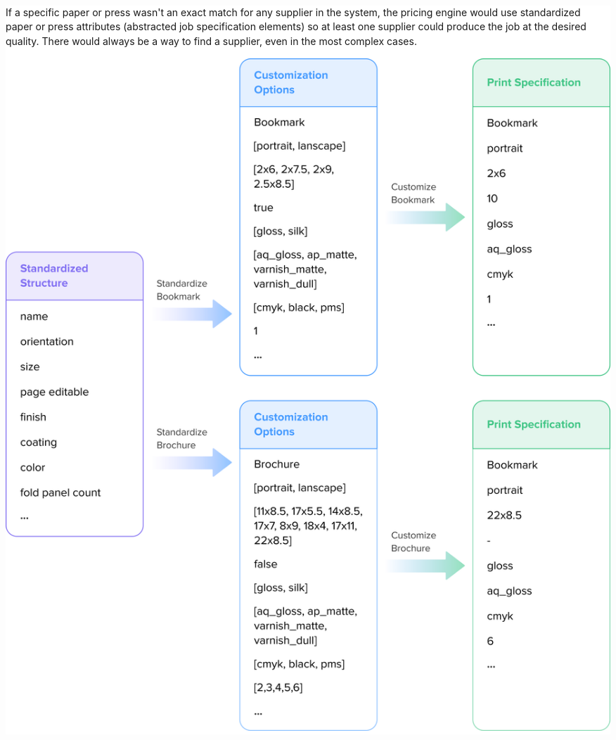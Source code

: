 If a specific paper or press wasn't an exact match for any supplier in the system, the pricing engine would use standardized paper or press attributes (abstracted job specification elements) so at least one supplier could produce the job at the desired quality. There would always be a way to find a supplier, even in the most complex cases.

![](./chart%205.png)
